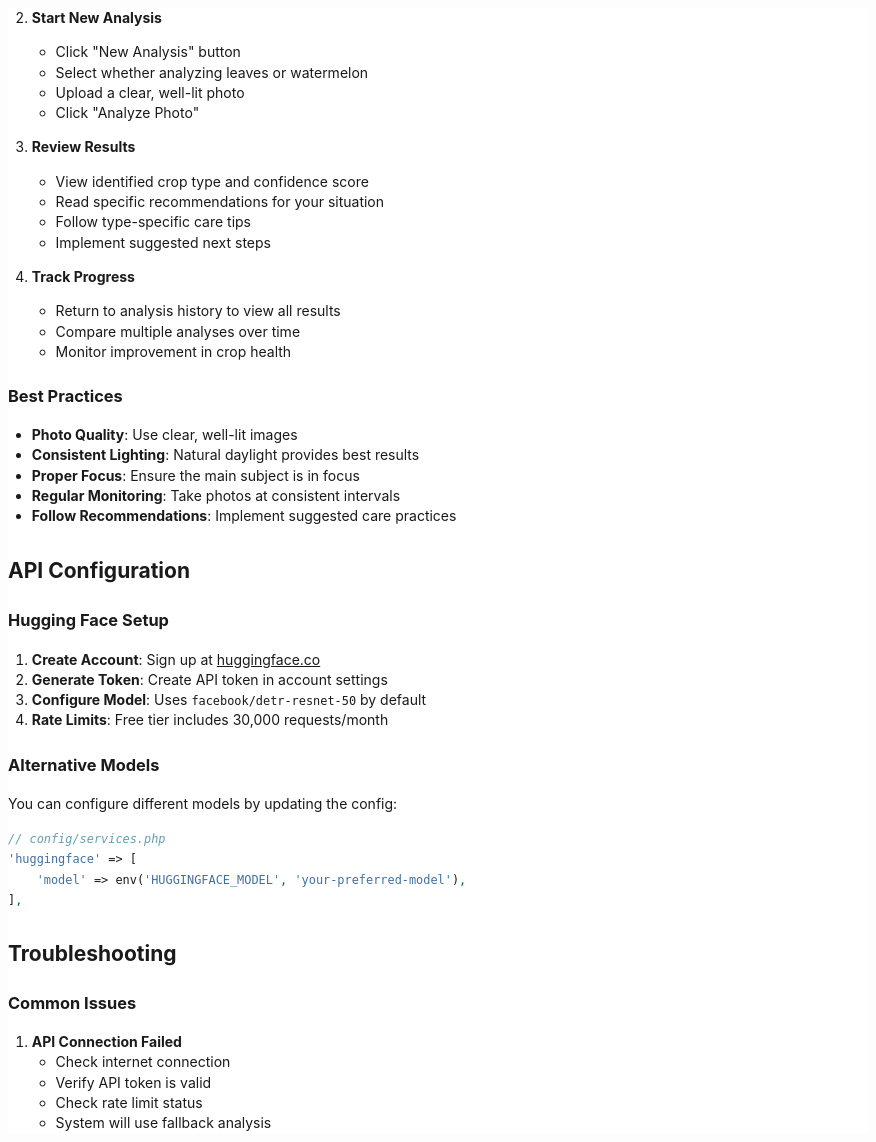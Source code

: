 2. **Start New Analysis**
   - Click "New Analysis" button
   - Select whether analyzing leaves or watermelon
   - Upload a clear, well-lit photo
   - Click "Analyze Photo"

3. **Review Results**
   - View identified crop type and confidence score
   - Read specific recommendations for your situation
   - Follow type-specific care tips
   - Implement suggested next steps

4. **Track Progress**
   - Return to analysis history to view all results
   - Compare multiple analyses over time
   - Monitor improvement in crop health

### Best Practices

- **Photo Quality**: Use clear, well-lit images
- **Consistent Lighting**: Natural daylight provides best results
- **Proper Focus**: Ensure the main subject is in focus
- **Regular Monitoring**: Take photos at consistent intervals
- **Follow Recommendations**: Implement suggested care practices

## API Configuration

### Hugging Face Setup

1. **Create Account**: Sign up at [huggingface.co](https://huggingface.co)
2. **Generate Token**: Create API token in account settings
3. **Configure Model**: Uses `facebook/detr-resnet-50` by default
4. **Rate Limits**: Free tier includes 30,000 requests/month

### Alternative Models

You can configure different models by updating the config:

```php
// config/services.php
'huggingface' => [
    'model' => env('HUGGINGFACE_MODEL', 'your-preferred-model'),
],
```

## Troubleshooting

### Common Issues

1. **API Connection Failed**
   - Check internet connection
   - Verify API token is valid
   - Check rate limit status
   - System will use fallback analysis
